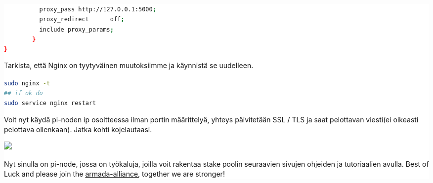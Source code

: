 ```bash
          proxy_pass http://127.0.0.1:5000;
          proxy_redirect      off;
          include proxy_params;
        }
}
```

Tarkista, että Nginx on tyytyväinen muutoksiimme ja käynnistä se uudelleen.

```bash
sudo nginx -t
## if ok do
sudo service nginx restart
```

Voit nyt käydä pi-noden ip osoitteessa ilman portin määrittelyä, yhteys päivitetään SSL / TLS ja saat pelottavan viesti\(ei oikeasti pelottava ollenkaan\). Jatka kohti kojelautaasi.

![](../../.gitbook/assets/snakeoil.png)

Nyt sinulla on pi-node, jossa on työkaluja, joilla voit rakentaa stake poolin seuraavien sivujen ohjeiden ja tutoriaalien avulla. Best of Luck and please join the [armada-alliance](https://armada-alliance.com), together we are stronger!


